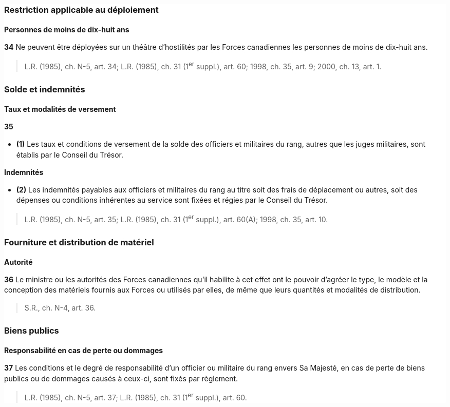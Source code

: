 

### Restriction applicable au déploiement



**Personnes de moins de dix-huit ans**

**34** Ne peuvent être déployées sur un théâtre d’hostilités par les Forces canadiennes les personnes de moins de dix-huit ans.
> L.R. (1985), ch. N-5, art. 34; L.R. (1985), ch. 31 (1<sup>er</sup> suppl.), art. 60; 1998, ch. 35, art. 9; 2000, ch. 13, art. 1.





### Solde et indemnités



**Taux et modalités de versement**

**35** 

- **(1)** Les taux et conditions de versement de la solde des officiers et militaires du rang, autres que les juges militaires, sont établis par le Conseil du Trésor.

**Indemnités**

- **(2)** Les indemnités payables aux officiers et militaires du rang au titre soit des frais de déplacement ou autres, soit des dépenses ou conditions inhérentes au service sont fixées et régies par le Conseil du Trésor.
> L.R. (1985), ch. N-5, art. 35; L.R. (1985), ch. 31 (1<sup>er</sup> suppl.), art. 60(A); 1998, ch. 35, art. 10.





### Fourniture et distribution de matériel



**Autorité**

**36** Le ministre ou les autorités des Forces canadiennes qu’il habilite à cet effet ont le pouvoir d’agréer le type, le modèle et la conception des matériels fournis aux Forces ou utilisés par elles, de même que leurs quantités et modalités de distribution.
> S.R., ch. N-4, art. 36.





### Biens publics



**Responsabilité en cas de perte ou dommages**

**37** Les conditions et le degré de responsabilité d’un officier ou militaire du rang envers Sa Majesté, en cas de perte de biens publics ou de dommages causés à ceux-ci, sont fixés par règlement.
> L.R. (1985), ch. N-5, art. 37; L.R. (1985), ch. 31 (1<sup>er</sup> suppl.), art. 60.
